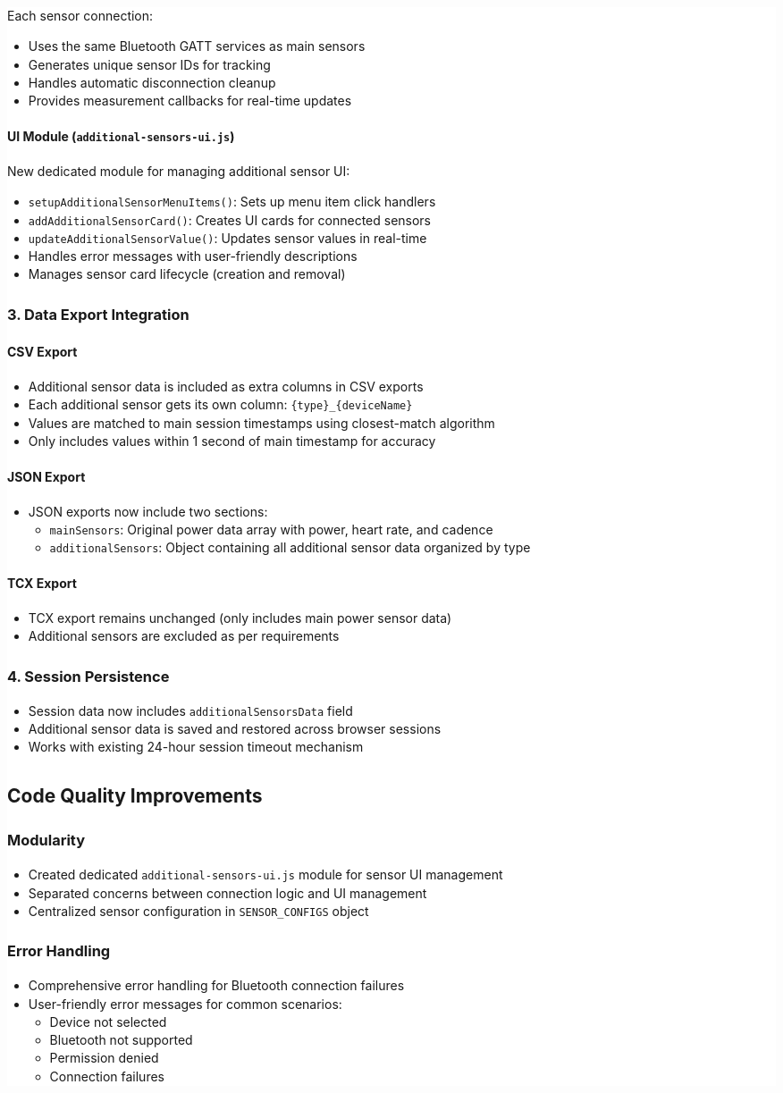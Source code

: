 Each sensor connection:
- Uses the same Bluetooth GATT services as main sensors
- Generates unique sensor IDs for tracking
- Handles automatic disconnection cleanup
- Provides measurement callbacks for real-time updates

#### UI Module (`additional-sensors-ui.js`)
New dedicated module for managing additional sensor UI:
- `setupAdditionalSensorMenuItems()`: Sets up menu item click handlers
- `addAdditionalSensorCard()`: Creates UI cards for connected sensors
- `updateAdditionalSensorValue()`: Updates sensor values in real-time
- Handles error messages with user-friendly descriptions
- Manages sensor card lifecycle (creation and removal)

### 3. Data Export Integration

#### CSV Export
- Additional sensor data is included as extra columns in CSV exports
- Each additional sensor gets its own column: `{type}_{deviceName}`
- Values are matched to main session timestamps using closest-match algorithm
- Only includes values within 1 second of main timestamp for accuracy

#### JSON Export
- JSON exports now include two sections:
  - `mainSensors`: Original power data array with power, heart rate, and cadence
  - `additionalSensors`: Object containing all additional sensor data organized by type

#### TCX Export
- TCX export remains unchanged (only includes main power sensor data)
- Additional sensors are excluded as per requirements

### 4. Session Persistence
- Session data now includes `additionalSensorsData` field
- Additional sensor data is saved and restored across browser sessions
- Works with existing 24-hour session timeout mechanism

## Code Quality Improvements

### Modularity
- Created dedicated `additional-sensors-ui.js` module for sensor UI management
- Separated concerns between connection logic and UI management
- Centralized sensor configuration in `SENSOR_CONFIGS` object

### Error Handling
- Comprehensive error handling for Bluetooth connection failures
- User-friendly error messages for common scenarios:
  - Device not selected
  - Bluetooth not supported
  - Permission denied
  - Connection failures
